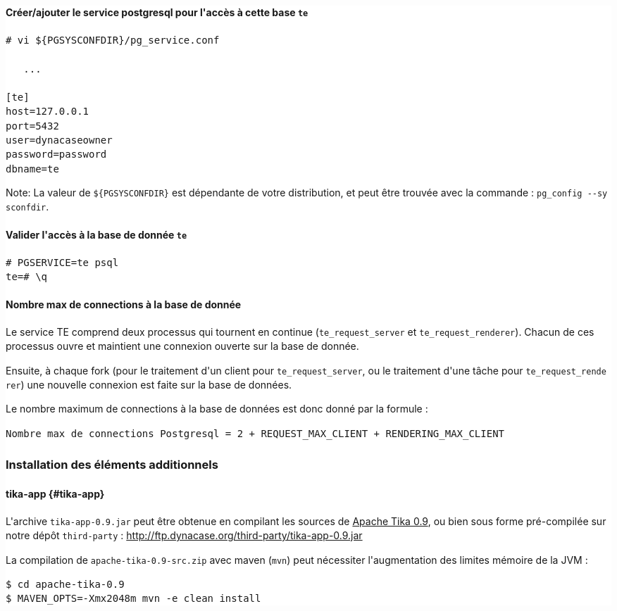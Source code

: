 #### Créer/ajouter le service postgresql pour l'accès à cette base `te`

<pre>
# vi ${PGSYSCONFDIR}/pg_service.conf

   ...

[te]
host=127.0.0.1
port=5432
user=dynacaseowner
password=password
dbname=te
</pre>

Note: La valeur de `${PGSYSCONFDIR}` est dépendante de votre distribution, et peut être trouvée avec la commande : `pg_config --sysconfdir`.

#### Valider l'accès à la base de donnée `te`

<pre>
# PGSERVICE=te psql
te=# \q
</pre>

#### Nombre max de connections à la base de donnée

Le service TE comprend deux processus qui tournent en continue (`te_request_server` et `te_request_renderer`). Chacun de ces processus ouvre et maintient une connexion ouverte sur la base de donnée.

Ensuite, à chaque fork (pour le traitement d'un client pour `te_request_server`, ou le traitement d'une tâche pour `te_request_renderer`) une nouvelle connexion est faite sur la base de données.

Le nombre maximum de connections à la base de données est donc donné par la formule :

<pre>
Nombre max de connections Postgresql = 2 + REQUEST_MAX_CLIENT + RENDERING_MAX_CLIENT
</pre>

### Installation des éléments additionnels

#### tika-app {#tika-app}

L'archive `tika-app-0.9.jar` peut être obtenue en compilant les sources de [Apache Tika 0.9](http://tika.apache.org/download.html), ou bien sous forme pré-compilée sur notre dépôt `third-party` : http://ftp.dynacase.org/third-party/tika-app-0.9.jar

La compilation de `apache-tika-0.9-src.zip` avec maven (`mvn`) peut nécessiter l'augmentation des limites mémoire de la JVM :
<pre>
$ cd apache-tika-0.9
$ MAVEN_OPTS=-Xmx2048m mvn -e clean install
</pre>
